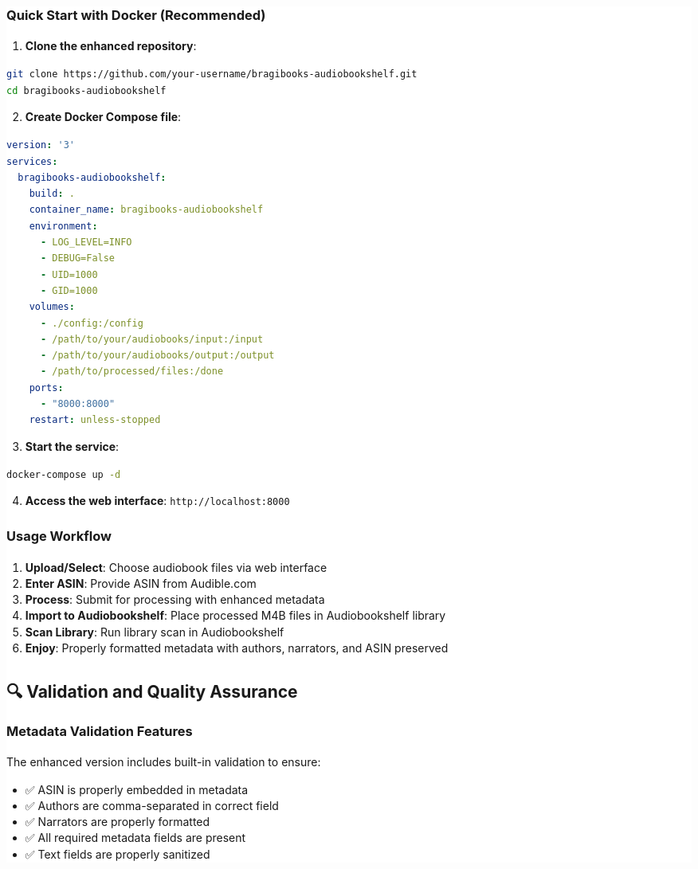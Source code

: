 ### Quick Start with Docker (Recommended)

1. **Clone the enhanced repository**:
```bash
git clone https://github.com/your-username/bragibooks-audiobookshelf.git
cd bragibooks-audiobookshelf
```

2. **Create Docker Compose file**:
```yaml
version: '3'
services:
  bragibooks-audiobookshelf:
    build: .
    container_name: bragibooks-audiobookshelf
    environment:
      - LOG_LEVEL=INFO
      - DEBUG=False
      - UID=1000
      - GID=1000
    volumes:
      - ./config:/config
      - /path/to/your/audiobooks/input:/input
      - /path/to/your/audiobooks/output:/output
      - /path/to/processed/files:/done
    ports:
      - "8000:8000"
    restart: unless-stopped
```

3. **Start the service**:
```bash
docker-compose up -d
```

4. **Access the web interface**: `http://localhost:8000`

### Usage Workflow

1. **Upload/Select**: Choose audiobook files via web interface
2. **Enter ASIN**: Provide ASIN from Audible.com
3. **Process**: Submit for processing with enhanced metadata
4. **Import to Audiobookshelf**: Place processed M4B files in Audiobookshelf library
5. **Scan Library**: Run library scan in Audiobookshelf
6. **Enjoy**: Properly formatted metadata with authors, narrators, and ASIN preserved

## 🔍 Validation and Quality Assurance

### Metadata Validation Features

The enhanced version includes built-in validation to ensure:

- ✅ ASIN is properly embedded in metadata
- ✅ Authors are comma-separated in correct field
- ✅ Narrators are properly formatted
- ✅ All required metadata fields are present
- ✅ Text fields are properly sanitized
